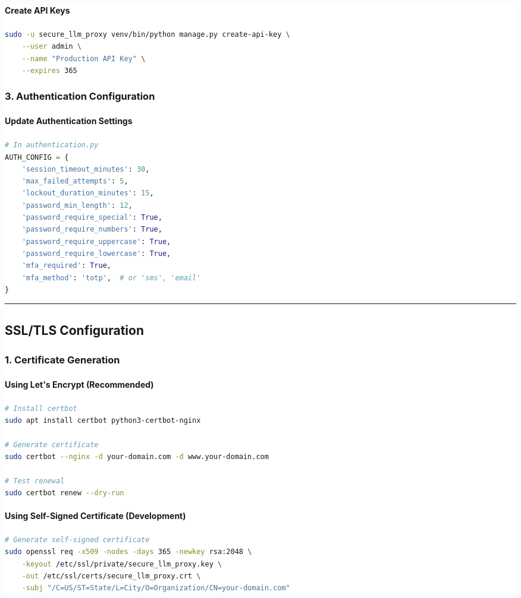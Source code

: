 #### Create API Keys
```bash
sudo -u secure_llm_proxy venv/bin/python manage.py create-api-key \
    --user admin \
    --name "Production API Key" \
    --expires 365
```

### 3. Authentication Configuration

#### Update Authentication Settings
```python
# In authentication.py
AUTH_CONFIG = {
    'session_timeout_minutes': 30,
    'max_failed_attempts': 5,
    'lockout_duration_minutes': 15,
    'password_min_length': 12,
    'password_require_special': True,
    'password_require_numbers': True,
    'password_require_uppercase': True,
    'password_require_lowercase': True,
    'mfa_required': True,
    'mfa_method': 'totp',  # or 'sms', 'email'
}
```

---

## SSL/TLS Configuration

### 1. Certificate Generation

#### Using Let's Encrypt (Recommended)
```bash
# Install certbot
sudo apt install certbot python3-certbot-nginx

# Generate certificate
sudo certbot --nginx -d your-domain.com -d www.your-domain.com

# Test renewal
sudo certbot renew --dry-run
```

#### Using Self-Signed Certificate (Development)
```bash
# Generate self-signed certificate
sudo openssl req -x509 -nodes -days 365 -newkey rsa:2048 \
    -keyout /etc/ssl/private/secure_llm_proxy.key \
    -out /etc/ssl/certs/secure_llm_proxy.crt \
    -subj "/C=US/ST=State/L=City/O=Organization/CN=your-domain.com"
```
